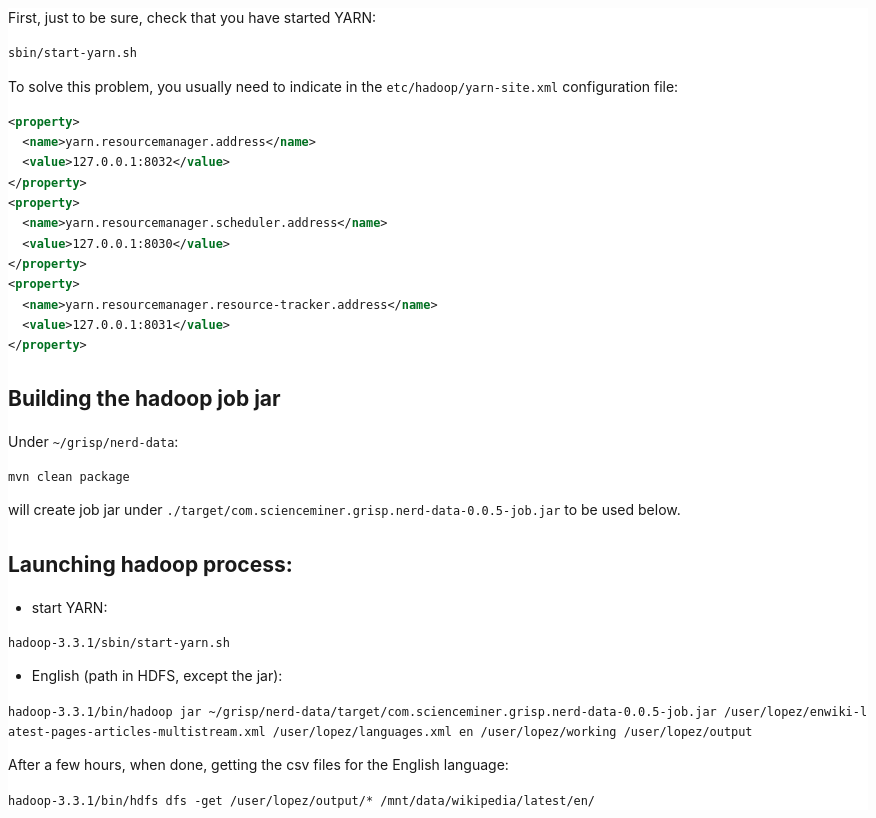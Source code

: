 First, just to be sure, check that you have started YARN:

```
sbin/start-yarn.sh
```

To solve this problem, you usually need to indicate in the `etc/hadoop/yarn-site.xml` configuration file:

```xml
<property>
  <name>yarn.resourcemanager.address</name>
  <value>127.0.0.1:8032</value>
</property>
<property>
  <name>yarn.resourcemanager.scheduler.address</name>
  <value>127.0.0.1:8030</value>
</property>
<property>
  <name>yarn.resourcemanager.resource-tracker.address</name>
  <value>127.0.0.1:8031</value>
</property>
```


## Building the hadoop job jar 

Under `~/grisp/nerd-data`:

```console
mvn clean package
```

will create job jar under `./target/com.scienceminer.grisp.nerd-data-0.0.5-job.jar` to be used below.

## Launching hadoop process: 

* start YARN:

```console
hadoop-3.3.1/sbin/start-yarn.sh
```

* English (path in HDFS, except the jar):

```console
hadoop-3.3.1/bin/hadoop jar ~/grisp/nerd-data/target/com.scienceminer.grisp.nerd-data-0.0.5-job.jar /user/lopez/enwiki-latest-pages-articles-multistream.xml /user/lopez/languages.xml en /user/lopez/working /user/lopez/output
```

After a few hours, when done, getting the csv files for the English language:

```console
hadoop-3.3.1/bin/hdfs dfs -get /user/lopez/output/* /mnt/data/wikipedia/latest/en/
```
